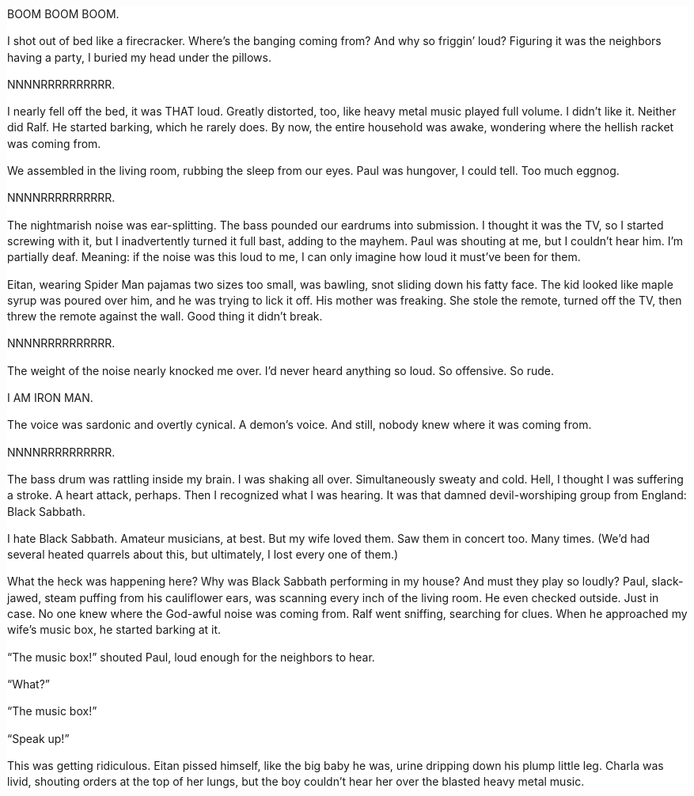 BOOM BOOM BOOM.

I shot out of bed like a firecracker. Where’s the banging coming from? And why so friggin’ loud? Figuring it was the neighbors having a party, I buried my head under the pillows.

NNNNRRRRRRRRRR. 

I nearly fell off the bed, it was THAT loud. Greatly distorted, too, like heavy metal music played full volume. I didn’t like it. Neither did Ralf. He started barking, which he rarely does. By now, the entire household was awake, wondering where the hellish racket was coming from. 

We assembled in the living room, rubbing the sleep from our eyes. Paul was hungover, I could tell. Too much eggnog. 

NNNNRRRRRRRRRR. 

The nightmarish noise was ear-splitting. The bass pounded our eardrums into submission. I thought it was the TV, so I started screwing with it, but I inadvertently turned it full bast, adding to the mayhem. Paul was shouting at me, but I couldn’t hear him. I’m partially deaf. Meaning: if the noise was this loud to me, I can only imagine how loud it must’ve been for them.

Eitan, wearing Spider Man pajamas two sizes too small, was bawling, snot sliding down his fatty face. The kid looked like maple syrup was poured over him, and he was trying to lick it off. His mother was freaking. She stole the remote, turned off the TV, then threw the remote against the wall. Good thing it didn’t break.  

NNNNRRRRRRRRRR. 

The weight of the noise nearly knocked me over. I’d never heard anything so loud. So offensive. So rude.  

I AM IRON MAN.

The voice was sardonic and overtly cynical. A demon’s voice. And still, nobody knew where it was coming from. 

NNNNRRRRRRRRRR. 

The bass drum was rattling inside my brain. I was shaking all over. Simultaneously sweaty and cold. Hell, I thought I was suffering a stroke. A heart attack, perhaps. Then I recognized what I was hearing. It was that damned devil-worshiping group from England: Black Sabbath. 

I hate Black Sabbath. Amateur musicians, at best. But my wife loved them. Saw them in concert too. Many times. (We’d had several heated quarrels about this, but ultimately, I lost every one of them.)

What the heck was happening here? Why was Black Sabbath performing in my house? And must they play so loudly? Paul, slack-jawed, steam puffing from his cauliflower ears, was scanning every inch of the living room. He even checked outside. Just in case. No one knew where the God-awful noise was coming from. Ralf went sniffing, searching for clues. When he approached my wife’s music box, he started barking at it.

“The music box!” shouted Paul, loud enough for the neighbors to hear. 

“What?” 

“The music box!”

“Speak up!”

This was getting ridiculous. Eitan pissed himself, like the big baby he was, urine dripping down his plump little leg. Charla was livid, shouting orders at the top of her lungs, but the boy couldn’t hear her over the blasted heavy metal music.
